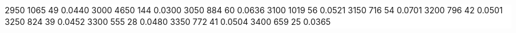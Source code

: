 </tr>
</thead>
<tbody>
<tr class="odd">
<td align="left">2950</td>
<td align="right">1065</td>
<td align="right">49</td>
<td align="right">0.0440</td>
</tr>
<tr class="even">
<td align="left">3000</td>
<td align="right">4650</td>
<td align="right">144</td>
<td align="right">0.0300</td>
</tr>
<tr class="odd">
<td align="left">3050</td>
<td align="right">884</td>
<td align="right">60</td>
<td align="right">0.0636</td>
</tr>
<tr class="even">
<td align="left">3100</td>
<td align="right">1019</td>
<td align="right">56</td>
<td align="right">0.0521</td>
</tr>
<tr class="odd">
<td align="left">3150</td>
<td align="right">716</td>
<td align="right">54</td>
<td align="right">0.0701</td>
</tr>
<tr class="even">
<td align="left">3200</td>
<td align="right">796</td>
<td align="right">42</td>
<td align="right">0.0501</td>
</tr>
<tr class="odd">
<td align="left">3250</td>
<td align="right">824</td>
<td align="right">39</td>
<td align="right">0.0452</td>
</tr>
<tr class="even">
<td align="left">3300</td>
<td align="right">555</td>
<td align="right">28</td>
<td align="right">0.0480</td>
</tr>
<tr class="odd">
<td align="left">3350</td>
<td align="right">772</td>
<td align="right">41</td>
<td align="right">0.0504</td>
</tr>
<tr class="even">
<td align="left">3400</td>
<td align="right">659</td>
<td align="right">25</td>
<td align="right">0.0365</td>
</tr>
<tr class="odd">